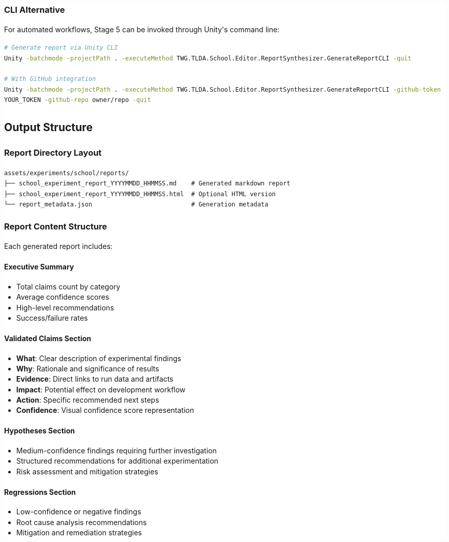 ### CLI Alternative

For automated workflows, Stage 5 can be invoked through Unity's command line:

```bash
# Generate report via Unity CLI
Unity -batchmode -projectPath . -executeMethod TWG.TLDA.School.Editor.ReportSynthesizer.GenerateReportCLI -quit

# With GitHub integration
Unity -batchmode -projectPath . -executeMethod TWG.TLDA.School.Editor.ReportSynthesizer.GenerateReportCLI -github-token YOUR_TOKEN -github-repo owner/repo -quit
```

## Output Structure

### Report Directory Layout

```
assets/experiments/school/reports/
├── school_experiment_report_YYYYMMDD_HHMMSS.md    # Generated markdown report
├── school_experiment_report_YYYYMMDD_HHMMSS.html  # Optional HTML version
└── report_metadata.json                           # Generation metadata
```

### Report Content Structure

Each generated report includes:

#### Executive Summary
- Total claims count by category
- Average confidence scores
- High-level recommendations
- Success/failure rates

#### Validated Claims Section
- **What**: Clear description of experimental findings
- **Why**: Rationale and significance of results
- **Evidence**: Direct links to run data and artifacts
- **Impact**: Potential effect on development workflow
- **Action**: Specific recommended next steps
- **Confidence**: Visual confidence score representation

#### Hypotheses Section
- Medium-confidence findings requiring further investigation
- Structured recommendations for additional experimentation
- Risk assessment and mitigation strategies

#### Regressions Section
- Low-confidence or negative findings
- Root cause analysis recommendations
- Mitigation and remediation strategies
